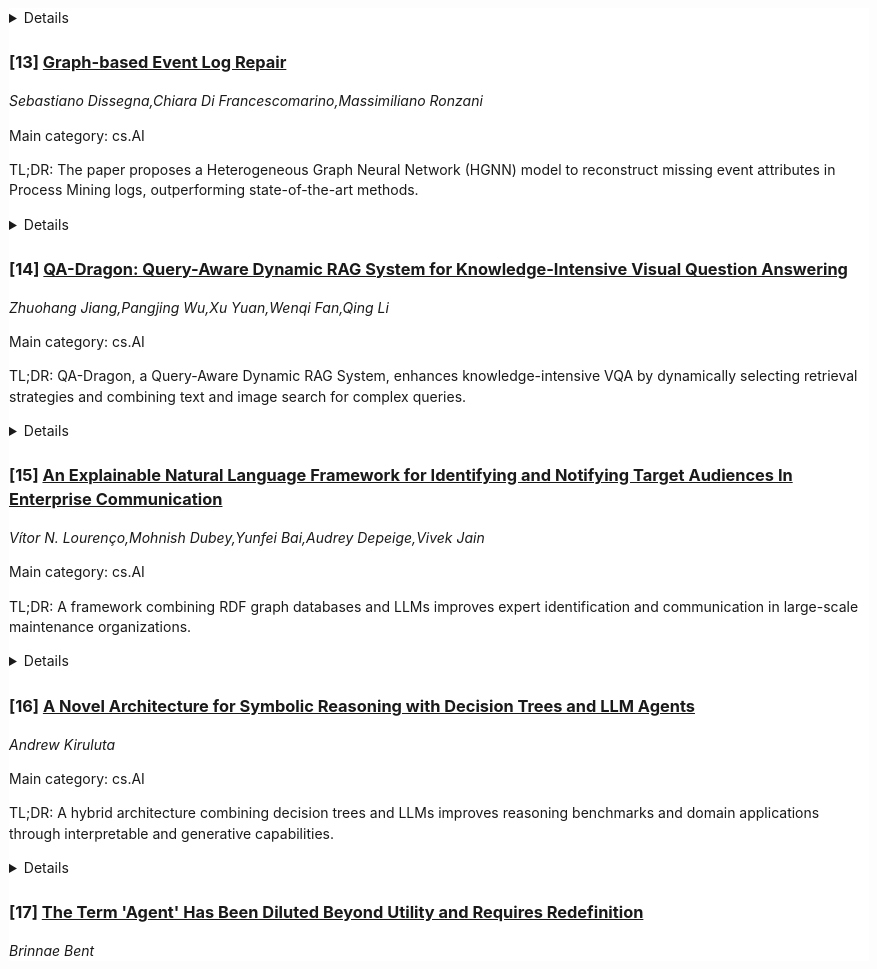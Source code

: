 
<details><summary>Details</summary></details>


### [13] [Graph-based Event Log Repair](https://arxiv.org/abs/2508.05145)
*Sebastiano Dissegna,Chiara Di Francescomarino,Massimiliano Ronzani*

Main category: cs.AI

TL;DR: The paper proposes a Heterogeneous Graph Neural Network (HGNN) model to reconstruct missing event attributes in Process Mining logs, outperforming state-of-the-art methods.


<details><summary>Details</summary></details>


### [14] [QA-Dragon: Query-Aware Dynamic RAG System for Knowledge-Intensive Visual Question Answering](https://arxiv.org/abs/2508.05197)
*Zhuohang Jiang,Pangjing Wu,Xu Yuan,Wenqi Fan,Qing Li*

Main category: cs.AI

TL;DR: QA-Dragon, a Query-Aware Dynamic RAG System, enhances knowledge-intensive VQA by dynamically selecting retrieval strategies and combining text and image search for complex queries.


<details><summary>Details</summary></details>


### [15] [An Explainable Natural Language Framework for Identifying and Notifying Target Audiences In Enterprise Communication](https://arxiv.org/abs/2508.05267)
*Vítor N. Lourenço,Mohnish Dubey,Yunfei Bai,Audrey Depeige,Vivek Jain*

Main category: cs.AI

TL;DR: A framework combining RDF graph databases and LLMs improves expert identification and communication in large-scale maintenance organizations.


<details><summary>Details</summary></details>


### [16] [A Novel Architecture for Symbolic Reasoning with Decision Trees and LLM Agents](https://arxiv.org/abs/2508.05311)
*Andrew Kiruluta*

Main category: cs.AI

TL;DR: A hybrid architecture combining decision trees and LLMs improves reasoning benchmarks and domain applications through interpretable and generative capabilities.


<details><summary>Details</summary></details>


### [17] [The Term 'Agent' Has Been Diluted Beyond Utility and Requires Redefinition](https://arxiv.org/abs/2508.05338)
*Brinnae Bent*
